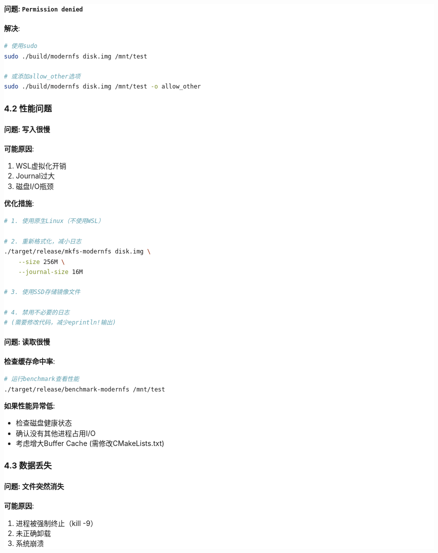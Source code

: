 #### 问题: `Permission denied`

**解决**:
```bash
# 使用sudo
sudo ./build/modernfs disk.img /mnt/test

# 或添加allow_other选项
sudo ./build/modernfs disk.img /mnt/test -o allow_other
```

### 4.2 性能问题

#### 问题: 写入很慢

**可能原因**:
1. WSL虚拟化开销
2. Journal过大
3. 磁盘I/O瓶颈

**优化措施**:

```bash
# 1. 使用原生Linux（不使用WSL）

# 2. 重新格式化，减小日志
./target/release/mkfs-modernfs disk.img \
    --size 256M \
    --journal-size 16M

# 3. 使用SSD存储镜像文件

# 4. 禁用不必要的日志
# (需要修改代码，减少eprintln!输出)
```

#### 问题: 读取很慢

**检查缓存命中率**:
```bash
# 运行benchmark查看性能
./target/release/benchmark-modernfs /mnt/test
```

**如果性能异常低**:
- 检查磁盘健康状态
- 确认没有其他进程占用I/O
- 考虑增大Buffer Cache (需修改CMakeLists.txt)

### 4.3 数据丢失

#### 问题: 文件突然消失

**可能原因**:
1. 进程被强制终止（kill -9）
2. 未正确卸载
3. 系统崩溃

